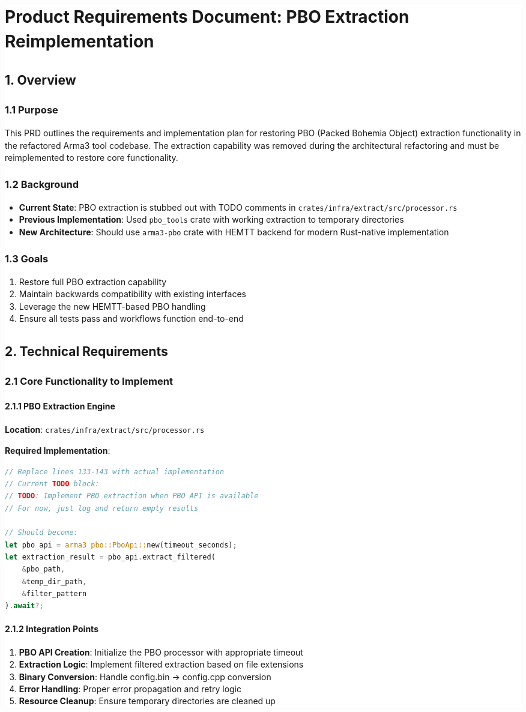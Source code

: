 # Product Requirements Document: PBO Extraction Reimplementation

## 1. Overview

### 1.1 Purpose
This PRD outlines the requirements and implementation plan for restoring PBO (Packed Bohemia Object) extraction functionality in the refactored Arma3 tool codebase. The extraction capability was removed during the architectural refactoring and must be reimplemented to restore core functionality.

### 1.2 Background
- **Current State**: PBO extraction is stubbed out with TODO comments in `crates/infra/extract/src/processor.rs`
- **Previous Implementation**: Used `pbo_tools` crate with working extraction to temporary directories
- **New Architecture**: Should use `arma3-pbo` crate with HEMTT backend for modern Rust-native implementation

### 1.3 Goals
1. Restore full PBO extraction capability
2. Maintain backwards compatibility with existing interfaces
3. Leverage the new HEMTT-based PBO handling
4. Ensure all tests pass and workflows function end-to-end

## 2. Technical Requirements

### 2.1 Core Functionality to Implement

#### 2.1.1 PBO Extraction Engine
**Location**: `crates/infra/extract/src/processor.rs`

**Required Implementation**:
```rust
// Replace lines 133-143 with actual implementation
// Current TODO block:
// TODO: Implement PBO extraction when PBO API is available
// For now, just log and return empty results

// Should become:
let pbo_api = arma3_pbo::PboApi::new(timeout_seconds);
let extraction_result = pbo_api.extract_filtered(
    &pbo_path,
    &temp_dir_path,
    &filter_pattern
).await?;
```

#### 2.1.2 Integration Points
1. **PBO API Creation**: Initialize the PBO processor with appropriate timeout
2. **Extraction Logic**: Implement filtered extraction based on file extensions
3. **Binary Conversion**: Handle config.bin → config.cpp conversion
4. **Error Handling**: Proper error propagation and retry logic
5. **Resource Cleanup**: Ensure temporary directories are cleaned up
